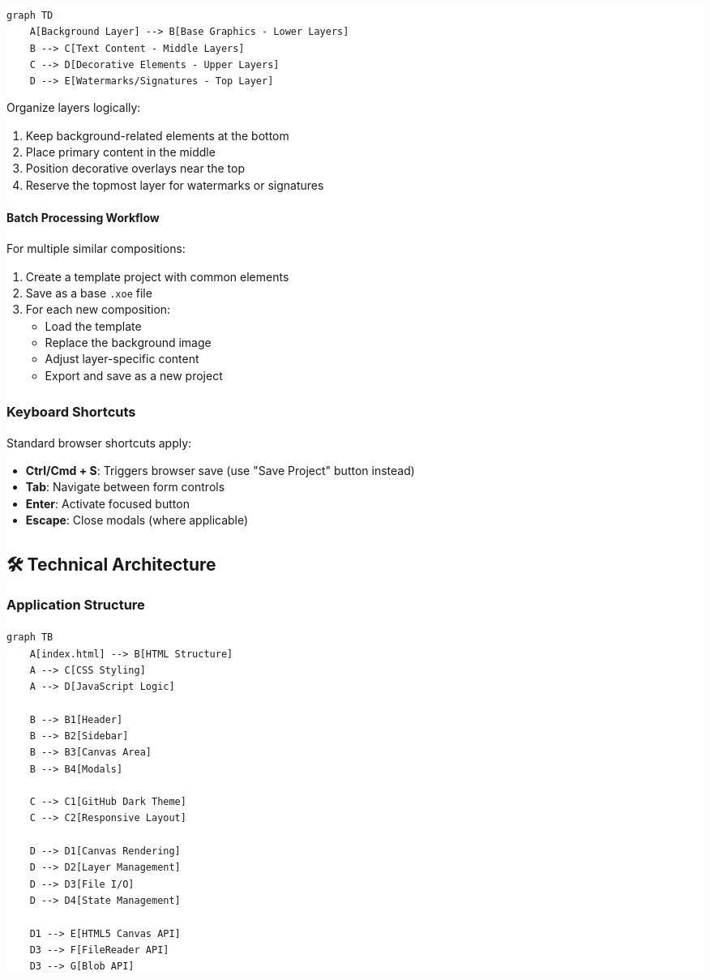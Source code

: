 ```mermaid
graph TD
    A[Background Layer] --> B[Base Graphics - Lower Layers]
    B --> C[Text Content - Middle Layers]
    C --> D[Decorative Elements - Upper Layers]
    D --> E[Watermarks/Signatures - Top Layer]
```

Organize layers logically:
1. Keep background-related elements at the bottom
2. Place primary content in the middle
3. Position decorative overlays near the top
4. Reserve the topmost layer for watermarks or signatures

#### Batch Processing Workflow

For multiple similar compositions:
1. Create a template project with common elements
2. Save as a base `.xoe` file
3. For each new composition:
   - Load the template
   - Replace the background image
   - Adjust layer-specific content
   - Export and save as a new project

### Keyboard Shortcuts

Standard browser shortcuts apply:
- **Ctrl/Cmd + S**: Triggers browser save (use "Save Project" button instead)
- **Tab**: Navigate between form controls
- **Enter**: Activate focused button
- **Escape**: Close modals (where applicable)

## 🛠️ Technical Architecture

### Application Structure

```mermaid
graph TB
    A[index.html] --> B[HTML Structure]
    A --> C[CSS Styling]
    A --> D[JavaScript Logic]
    
    B --> B1[Header]
    B --> B2[Sidebar]
    B --> B3[Canvas Area]
    B --> B4[Modals]
    
    C --> C1[GitHub Dark Theme]
    C --> C2[Responsive Layout]
    
    D --> D1[Canvas Rendering]
    D --> D2[Layer Management]
    D --> D3[File I/O]
    D --> D4[State Management]
    
    D1 --> E[HTML5 Canvas API]
    D3 --> F[FileReader API]
    D3 --> G[Blob API]
```
